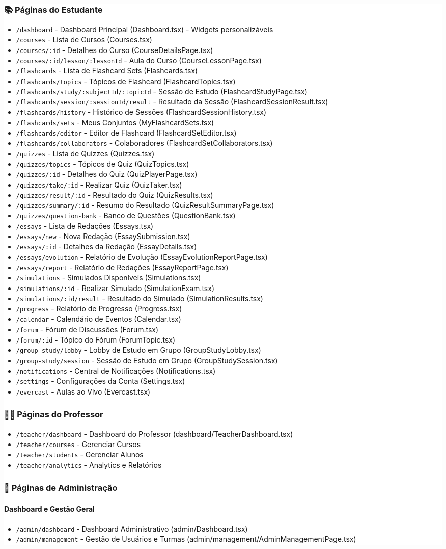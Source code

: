 ### 📚 **Páginas do Estudante**
- `/dashboard` - Dashboard Principal (Dashboard.tsx) - Widgets personalizáveis
- `/courses` - Lista de Cursos (Courses.tsx)
- `/courses/:id` - Detalhes do Curso (CourseDetailsPage.tsx)
- `/courses/:id/lesson/:lessonId` - Aula do Curso (CourseLessonPage.tsx)
- `/flashcards` - Lista de Flashcard Sets (Flashcards.tsx)
- `/flashcards/topics` - Tópicos de Flashcard (FlashcardTopics.tsx)
- `/flashcards/study/:subjectId/:topicId` - Sessão de Estudo (FlashcardStudyPage.tsx)
- `/flashcards/session/:sessionId/result` - Resultado da Sessão (FlashcardSessionResult.tsx)
- `/flashcards/history` - Histórico de Sessões (FlashcardSessionHistory.tsx)
- `/flashcards/sets` - Meus Conjuntos (MyFlashcardSets.tsx)
- `/flashcards/editor` - Editor de Flashcard (FlashcardSetEditor.tsx)
- `/flashcards/collaborators` - Colaboradores (FlashcardSetCollaborators.tsx)
- `/quizzes` - Lista de Quizzes (Quizzes.tsx)
- `/quizzes/topics` - Tópicos de Quiz (QuizTopics.tsx)
- `/quizzes/:id` - Detalhes do Quiz (QuizPlayerPage.tsx)
- `/quizzes/take/:id` - Realizar Quiz (QuizTaker.tsx)
- `/quizzes/result/:id` - Resultado do Quiz (QuizResults.tsx)
- `/quizzes/summary/:id` - Resumo do Resultado (QuizResultSummaryPage.tsx)
- `/quizzes/question-bank` - Banco de Questões (QuestionBank.tsx)
- `/essays` - Lista de Redações (Essays.tsx)
- `/essays/new` - Nova Redação (EssaySubmission.tsx)
- `/essays/:id` - Detalhes da Redação (EssayDetails.tsx)
- `/essays/evolution` - Relatório de Evolução (EssayEvolutionReportPage.tsx)
- `/essays/report` - Relatório de Redações (EssayReportPage.tsx)
- `/simulations` - Simulados Disponíveis (Simulations.tsx)
- `/simulations/:id` - Realizar Simulado (SimulationExam.tsx)
- `/simulations/:id/result` - Resultado do Simulado (SimulationResults.tsx)
- `/progress` - Relatório de Progresso (Progress.tsx)
- `/calendar` - Calendário de Eventos (Calendar.tsx)
- `/forum` - Fórum de Discussões (Forum.tsx)
- `/forum/:id` - Tópico do Fórum (ForumTopic.tsx)
- `/group-study/lobby` - Lobby de Estudo em Grupo (GroupStudyLobby.tsx)
- `/group-study/session` - Sessão de Estudo em Grupo (GroupStudySession.tsx)
- `/notifications` - Central de Notificações (Notifications.tsx)
- `/settings` - Configurações da Conta (Settings.tsx)
- `/evercast` - Aulas ao Vivo (Evercast.tsx)

### 👨‍🏫 **Páginas do Professor**
- `/teacher/dashboard` - Dashboard do Professor (dashboard/TeacherDashboard.tsx)
- `/teacher/courses` - Gerenciar Cursos
- `/teacher/students` - Gerenciar Alunos
- `/teacher/analytics` - Analytics e Relatórios

### 🔧 **Páginas de Administração**

#### Dashboard e Gestão Geral
- `/admin/dashboard` - Dashboard Administrativo (admin/Dashboard.tsx)
- `/admin/management` - Gestão de Usuários e Turmas (admin/management/AdminManagementPage.tsx)
